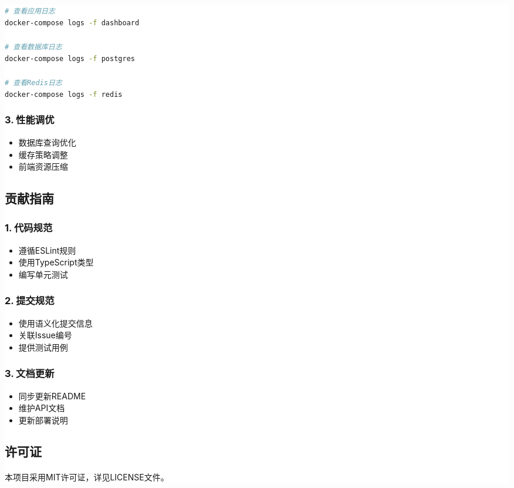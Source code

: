 ```bash
# 查看应用日志
docker-compose logs -f dashboard

# 查看数据库日志
docker-compose logs -f postgres

# 查看Redis日志
docker-compose logs -f redis
```

### 3. 性能调优

- 数据库查询优化
- 缓存策略调整
- 前端资源压缩

## 贡献指南

### 1. 代码规范

- 遵循ESLint规则
- 使用TypeScript类型
- 编写单元测试

### 2. 提交规范

- 使用语义化提交信息
- 关联Issue编号
- 提供测试用例

### 3. 文档更新

- 同步更新README
- 维护API文档
- 更新部署说明

## 许可证

本项目采用MIT许可证，详见LICENSE文件。
